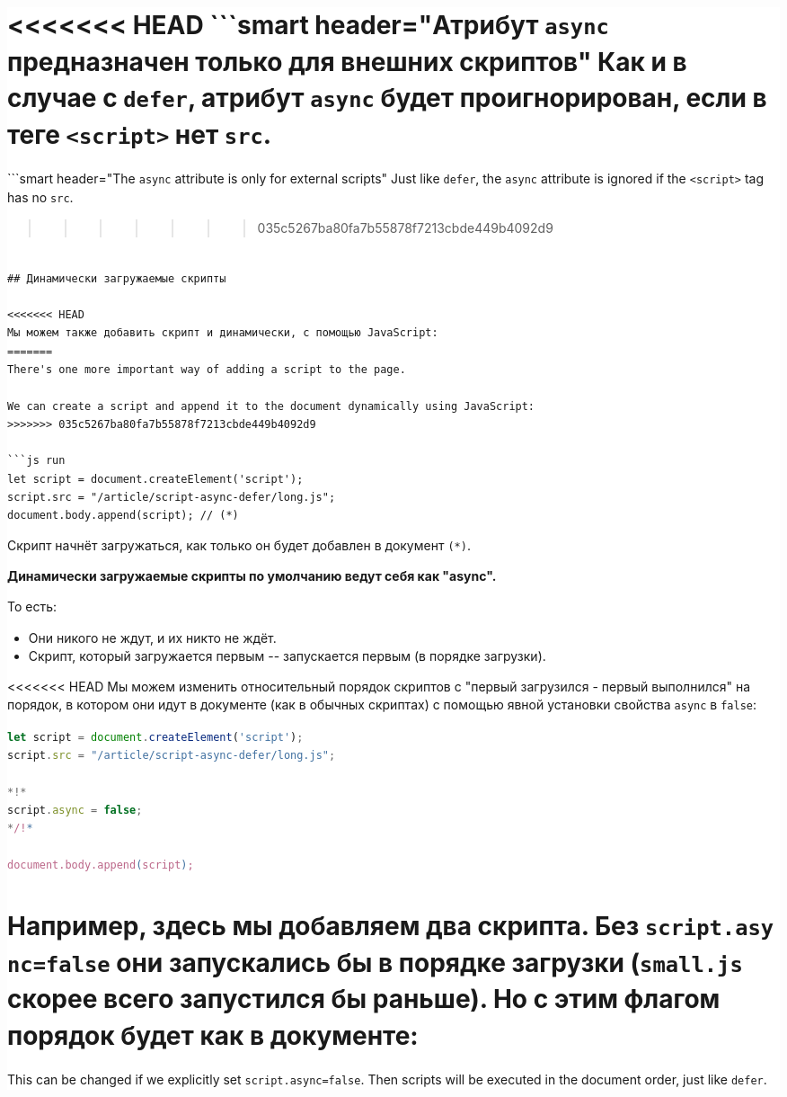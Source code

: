 <<<<<<< HEAD
```smart header="Атрибут `async` предназначен только для внешних скриптов"
Как и в случае с `defer`, атрибут `async` будет проигнорирован, если в теге `<script>` нет `src`.
=======
```smart header="The `async` attribute is only for external scripts"
Just like `defer`, the `async` attribute is ignored if the `<script>` tag has no `src`.
>>>>>>> 035c5267ba80fa7b55878f7213cbde449b4092d9
```

## Динамически загружаемые скрипты

<<<<<<< HEAD
Мы можем также добавить скрипт и динамически, с помощью JavaScript:
=======
There's one more important way of adding a script to the page.

We can create a script and append it to the document dynamically using JavaScript:
>>>>>>> 035c5267ba80fa7b55878f7213cbde449b4092d9

```js run
let script = document.createElement('script');
script.src = "/article/script-async-defer/long.js";
document.body.append(script); // (*)
```

Скрипт начнёт загружаться, как только он будет добавлен в документ  `(*)`.

**Динамически загружаемые скрипты по умолчанию ведут себя как "async".**

То есть:
- Они никого не ждут, и их никто не ждёт.
- Скрипт, который загружается первым -- запускается первым (в порядке загрузки).

<<<<<<< HEAD
Мы можем изменить относительный порядок скриптов с "первый загрузился - первый выполнился" на порядок, в котором они идут в документе (как в обычных скриптах) с помощью явной установки свойства  `async` в `false`:

```js run
let script = document.createElement('script');
script.src = "/article/script-async-defer/long.js";

*!*
script.async = false;
*/!*

document.body.append(script);
```

Например, здесь мы добавляем два скрипта. Без `script.async=false` они запускались бы в порядке загрузки (`small.js` скорее всего запустился бы раньше). Но с этим флагом порядок будет как в документе:
=======
This can be changed if we explicitly set `script.async=false`. Then scripts will be executed in the document order, just like `defer`.
